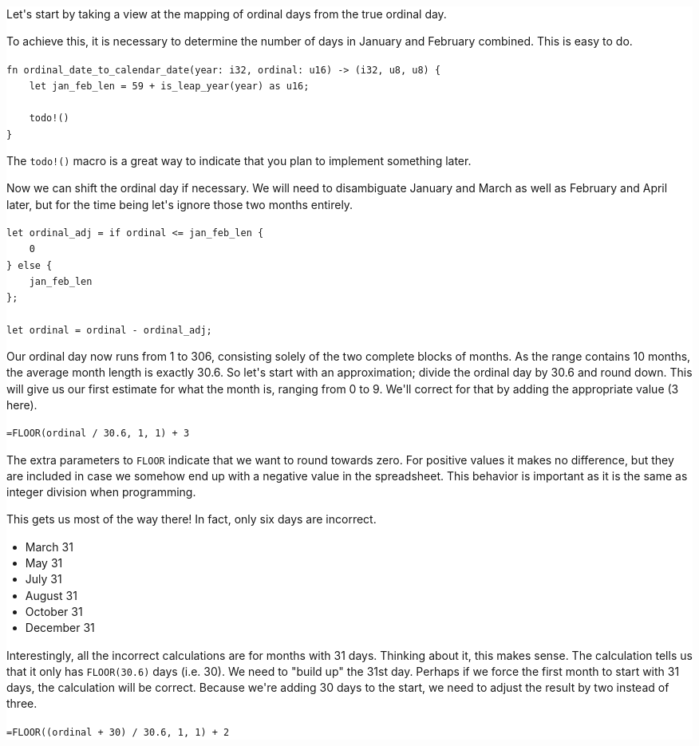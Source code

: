 Let's start by taking a view at the mapping of ordinal days from the true ordinal day.

To achieve this, it is necessary to determine the number of days in January and February combined. This is easy to do.

```
fn ordinal_date_to_calendar_date(year: i32, ordinal: u16) -> (i32, u8, u8) {
    let jan_feb_len = 59 + is_leap_year(year) as u16;

    todo!()
}
```

The `todo!()` macro is a great way to indicate that you plan to implement something later.

Now we can shift the ordinal day if necessary. We will need to disambiguate January and March as well as February and April later, but for the time being let's ignore those two months entirely.

```
let ordinal_adj = if ordinal <= jan_feb_len {
    0
} else {
    jan_feb_len
};

let ordinal = ordinal - ordinal_adj;
```

Our ordinal day now runs from 1 to 306, consisting solely of the two complete blocks of months. As the range contains 10 months, the average month length is exactly 30.6. So let's start with an approximation; divide the ordinal day by 30.6 and round down. This will give us our first estimate for what the month is, ranging from 0 to 9. We'll correct for that by adding the appropriate value (3 here).

```
=FLOOR(ordinal / 30.6, 1, 1) + 3
```

The extra parameters to `FLOOR` indicate that we want to round towards zero. For positive values it makes no difference, but they are included in case we somehow end up with a negative value in the spreadsheet. This behavior is important as it is the same as integer division when programming.

This gets us most of the way there! In fact, only six days are incorrect.

*   March 31
*   May 31
*   July 31
*   August 31
*   October 31
*   December 31

Interestingly, all the incorrect calculations are for months with 31 days. Thinking about it, this makes sense. The calculation tells us that it only has `FLOOR(30.6)` days (i.e. 30). We need to "build up" the 31st day. Perhaps if we force the first month to start with 31 days, the calculation will be correct. Because we're adding 30 days to the start, we need to adjust the result by two instead of three.

```
=FLOOR((ordinal + 30) / 30.6, 1, 1) + 2
```
